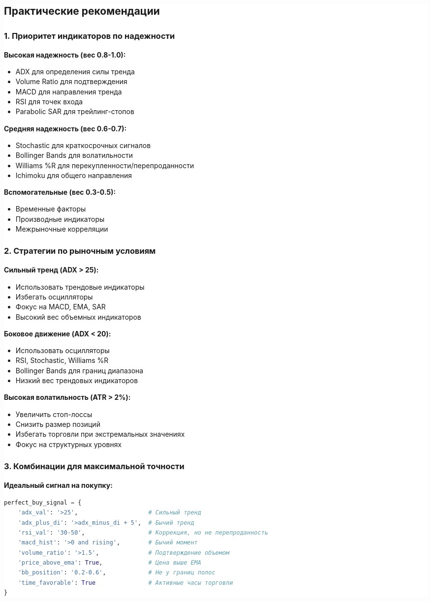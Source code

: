 ## Практические рекомендации

### 1. Приоритет индикаторов по надежности

**Высокая надежность (вес 0.8-1.0):**
- ADX для определения силы тренда
- Volume Ratio для подтверждения
- MACD для направления тренда
- RSI для точек входа
- Parabolic SAR для трейлинг-стопов

**Средняя надежность (вес 0.6-0.7):**
- Stochastic для краткосрочных сигналов
- Bollinger Bands для волатильности
- Williams %R для перекупленности/перепроданности
- Ichimoku для общего направления

**Вспомогательные (вес 0.3-0.5):**
- Временные факторы
- Производные индикаторы
- Межрыночные корреляции

### 2. Стратегии по рыночным условиям

**Сильный тренд (ADX > 25):**
- Использовать трендовые индикаторы
- Избегать осцилляторы
- Фокус на MACD, EMA, SAR
- Высокий вес объемных индикаторов

**Боковое движение (ADX < 20):**
- Использовать осцилляторы
- RSI, Stochastic, Williams %R
- Bollinger Bands для границ диапазона
- Низкий вес трендовых индикаторов

**Высокая волатильность (ATR > 2%):**
- Увеличить стоп-лоссы
- Снизить размер позиций
- Избегать торговли при экстремальных значениях
- Фокус на структурных уровнях

### 3. Комбинации для максимальной точности

**Идеальный сигнал на покупку:**
```python
perfect_buy_signal = {
    'adx_val': '>25',                    # Сильный тренд
    'adx_plus_di': '>adx_minus_di + 5',  # Бычий тренд
    'rsi_val': '30-50',                  # Коррекция, но не перепроданность
    'macd_hist': '>0 and rising',        # Бычий момент
    'volume_ratio': '>1.5',              # Подтверждение объемом
    'price_above_ema': True,             # Цена выше EMA
    'bb_position': '0.2-0.6',            # Не у границ полос
    'time_favorable': True               # Активные часы торговли
}
```
